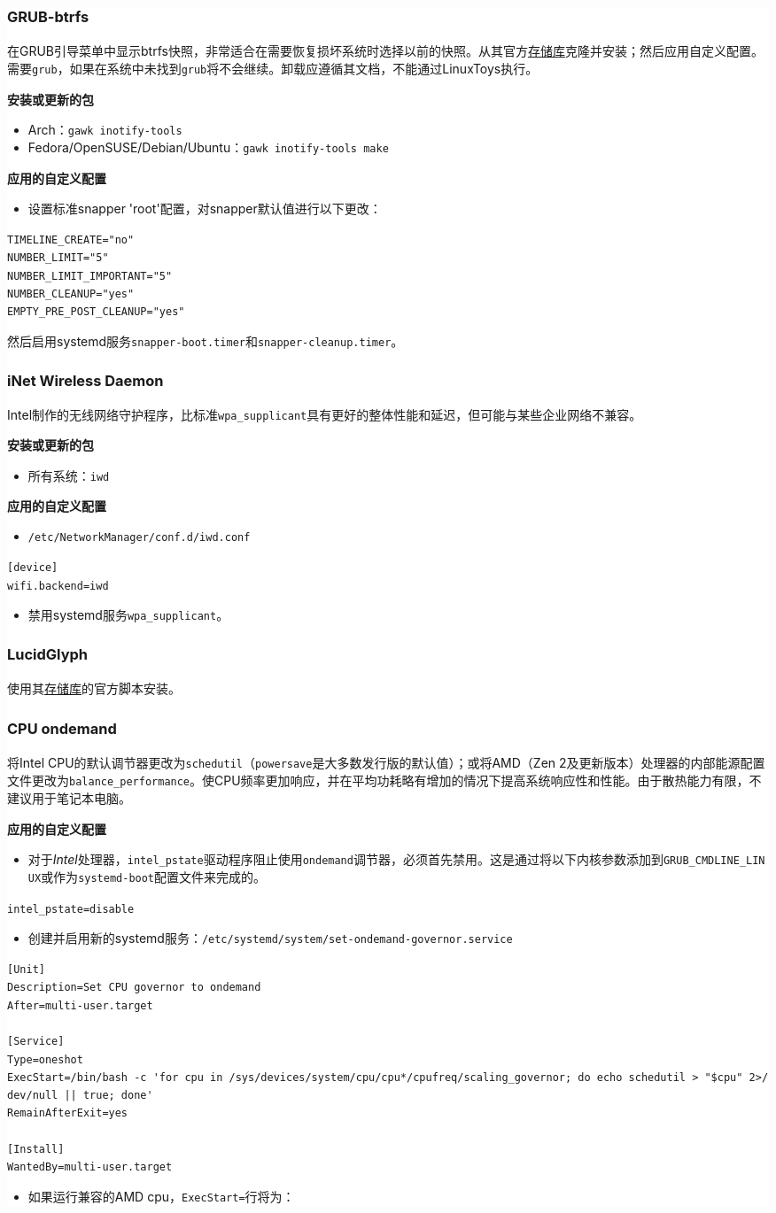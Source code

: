 ### GRUB-btrfs

在GRUB引导菜单中显示btrfs快照，非常适合在需要恢复损坏系统时选择以前的快照。从其官方[存储库](https://github.com/Antynea/grub-btrfs)克隆并安装；然后应用自定义配置。需要`grub`，如果在系统中未找到`grub`将不会继续。卸载应遵循其文档，不能通过LinuxToys执行。

**安装或更新的包**
- Arch：`gawk inotify-tools`
- Fedora/OpenSUSE/Debian/Ubuntu：`gawk inotify-tools make`

**应用的自定义配置**
- 设置标准snapper 'root'配置，对snapper默认值进行以下更改：
```
TIMELINE_CREATE="no"
NUMBER_LIMIT="5"
NUMBER_LIMIT_IMPORTANT="5"
NUMBER_CLEANUP="yes"
EMPTY_PRE_POST_CLEANUP="yes"
```
然后启用systemd服务`snapper-boot.timer`和`snapper-cleanup.timer`。

### iNet Wireless Daemon

Intel制作的无线网络守护程序，比标准`wpa_supplicant`具有更好的整体性能和延迟，但可能与某些企业网络不兼容。

**安装或更新的包**
- 所有系统：`iwd`

**应用的自定义配置**
- `/etc/NetworkManager/conf.d/iwd.conf`
```
[device]
wifi.backend=iwd
```
- 禁用systemd服务`wpa_supplicant`。

### LucidGlyph

使用其[存储库](https://github.com/maximilionus/lucidglyph)的官方脚本安装。

### CPU ondemand

将Intel CPU的默认调节器更改为`schedutil`（`powersave`是大多数发行版的默认值）；或将AMD（Zen 2及更新版本）处理器的内部能源配置文件更改为`balance_performance`。使CPU频率更加响应，并在平均功耗略有增加的情况下提高系统响应性和性能。由于散热能力有限，不建议用于笔记本电脑。

**应用的自定义配置**
- 对于*Intel*处理器，`intel_pstate`驱动程序阻止使用`ondemand`调节器，必须首先禁用。这是通过将以下内核参数添加到`GRUB_CMDLINE_LINUX`或作为`systemd-boot`配置文件来完成的。
```
intel_pstate=disable
```
- 创建并启用新的systemd服务：`/etc/systemd/system/set-ondemand-governor.service`
```
[Unit]
Description=Set CPU governor to ondemand
After=multi-user.target

[Service]
Type=oneshot
ExecStart=/bin/bash -c 'for cpu in /sys/devices/system/cpu/cpu*/cpufreq/scaling_governor; do echo schedutil > "$cpu" 2>/dev/null || true; done'
RemainAfterExit=yes

[Install]
WantedBy=multi-user.target
```
- 如果运行兼容的AMD cpu，`ExecStart=`行将为：
```
```